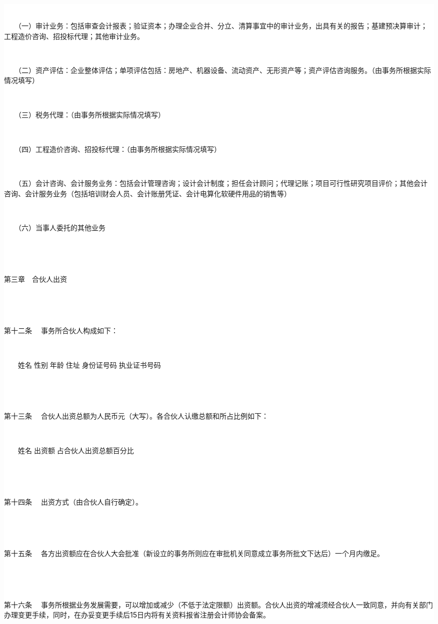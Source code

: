 　　

　　（一）审计业务：包括审查会计报表；验证资本；办理企业合并、分立、清算事宜中的审计业务，出具有关的报告；基建预决算审计；工程造价咨询、招投标代理；其他审计业务。

　　

　　（二）资产评估：企业整体评估；单项评估包括：房地产、机器设备、流动资产、无形资产等；资产评估咨询服务。（由事务所根据实际情况填写）

　　

　　（三）税务代理：（由事务所根据实际情况填写）

　　

　　（四）工程造价咨询、招投标代理：（由事务所根据实际情况填写）

　　

　　（五）会计咨询、会计服务业务：包括会计管理咨询；设计会计制度；担任会计顾问；代理记账；项目可行性研究项目评价；其他会计咨询、会计服务业务（包括培训财会人员、会计账册凭证、会计电算化软硬件用品的销售等）

　　

　　（六）当事人委托的其他业务

　　

　　


 第三章　合伙人出资



　　

　　

第十二条
　事务所合伙人构成如下：

　　

　　姓名 性别 年龄 住址 身份证号码 执业证书号码

　　

　　

第十三条
　合伙人出资总额为人民币元（大写）。各合伙人认缴总额和所占比例如下：

　　

　　姓名 出资额 占合伙人出资总额百分比

　　

　　

第十四条
　出资方式（由合伙人自行确定）。

　　

　　

第十五条
　各方出资额应在合伙人大会批准（新设立的事务所则应在审批机关同意成立事务所批文下达后）一个月内缴足。

　　

　　

第十六条
　事务所根据业务发展需要，可以增加或减少（不低于法定限额）出资额。合伙人出资的增减须经合伙人一致同意，并向有关部门办理变更手续，同时，在办妥变更手续后15日内将有关资料报省注册会计师协会备案。
